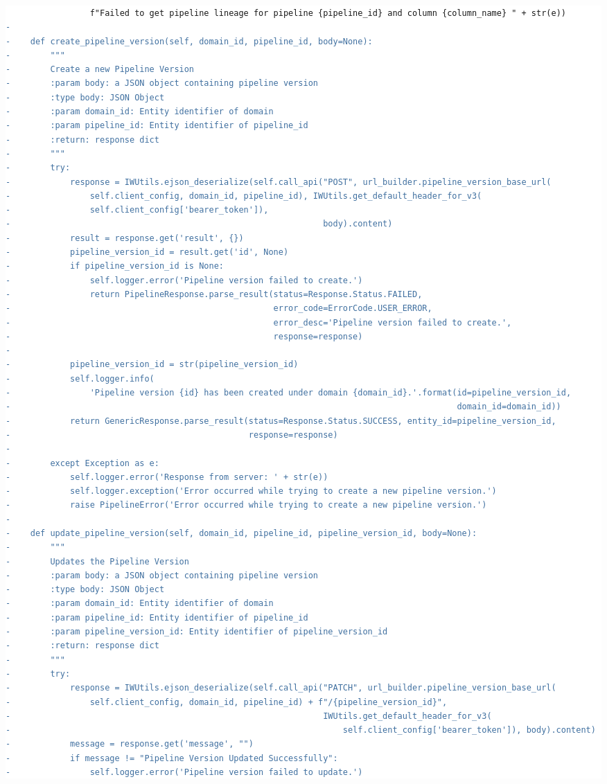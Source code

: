 ```diff
                 f"Failed to get pipeline lineage for pipeline {pipeline_id} and column {column_name} " + str(e))
-
-    def create_pipeline_version(self, domain_id, pipeline_id, body=None):
-        """
-        Create a new Pipeline Version
-        :param body: a JSON object containing pipeline version
-        :type body: JSON Object
-        :param domain_id: Entity identifier of domain
-        :param pipeline_id: Entity identifier of pipeline_id
-        :return: response dict
-        """
-        try:
-            response = IWUtils.ejson_deserialize(self.call_api("POST", url_builder.pipeline_version_base_url(
-                self.client_config, domain_id, pipeline_id), IWUtils.get_default_header_for_v3(
-                self.client_config['bearer_token']),
-                                                               body).content)
-            result = response.get('result', {})
-            pipeline_version_id = result.get('id', None)
-            if pipeline_version_id is None:
-                self.logger.error('Pipeline version failed to create.')
-                return PipelineResponse.parse_result(status=Response.Status.FAILED,
-                                                     error_code=ErrorCode.USER_ERROR,
-                                                     error_desc='Pipeline version failed to create.',
-                                                     response=response)
-
-            pipeline_version_id = str(pipeline_version_id)
-            self.logger.info(
-                'Pipeline version {id} has been created under domain {domain_id}.'.format(id=pipeline_version_id,
-                                                                                          domain_id=domain_id))
-            return GenericResponse.parse_result(status=Response.Status.SUCCESS, entity_id=pipeline_version_id,
-                                                response=response)
-
-        except Exception as e:
-            self.logger.error('Response from server: ' + str(e))
-            self.logger.exception('Error occurred while trying to create a new pipeline version.')
-            raise PipelineError('Error occurred while trying to create a new pipeline version.')
-
-    def update_pipeline_version(self, domain_id, pipeline_id, pipeline_version_id, body=None):
-        """
-        Updates the Pipeline Version
-        :param body: a JSON object containing pipeline version
-        :type body: JSON Object
-        :param domain_id: Entity identifier of domain
-        :param pipeline_id: Entity identifier of pipeline_id
-        :param pipeline_version_id: Entity identifier of pipeline_version_id
-        :return: response dict
-        """
-        try:
-            response = IWUtils.ejson_deserialize(self.call_api("PATCH", url_builder.pipeline_version_base_url(
-                self.client_config, domain_id, pipeline_id) + f"/{pipeline_version_id}",
-                                                               IWUtils.get_default_header_for_v3(
-                                                                   self.client_config['bearer_token']), body).content)
-            message = response.get('message', "")
-            if message != "Pipeline Version Updated Successfully":
-                self.logger.error('Pipeline version failed to update.')
```